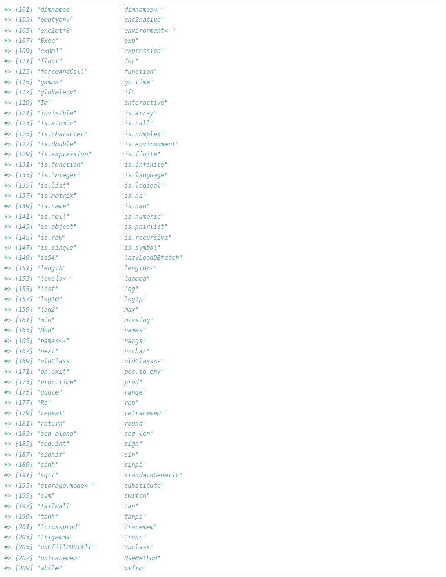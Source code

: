 ``` r
#> [101] "dimnames"             "dimnames<-"          
#> [103] "emptyenv"             "enc2native"          
#> [105] "enc2utf8"             "environment<-"       
#> [107] "Exec"                 "exp"                 
#> [109] "expm1"                "expression"          
#> [111] "floor"                "for"                 
#> [113] "forceAndCall"         "function"            
#> [115] "gamma"                "gc.time"             
#> [117] "globalenv"            "if"                  
#> [119] "Im"                   "interactive"         
#> [121] "invisible"            "is.array"            
#> [123] "is.atomic"            "is.call"             
#> [125] "is.character"         "is.complex"          
#> [127] "is.double"            "is.environment"      
#> [129] "is.expression"        "is.finite"           
#> [131] "is.function"          "is.infinite"         
#> [133] "is.integer"           "is.language"         
#> [135] "is.list"              "is.logical"          
#> [137] "is.matrix"            "is.na"               
#> [139] "is.name"              "is.nan"              
#> [141] "is.null"              "is.numeric"          
#> [143] "is.object"            "is.pairlist"         
#> [145] "is.raw"               "is.recursive"        
#> [147] "is.single"            "is.symbol"           
#> [149] "isS4"                 "lazyLoadDBfetch"     
#> [151] "length"               "length<-"            
#> [153] "levels<-"             "lgamma"              
#> [155] "list"                 "log"                 
#> [157] "log10"                "log1p"               
#> [159] "log2"                 "max"                 
#> [161] "min"                  "missing"             
#> [163] "Mod"                  "names"               
#> [165] "names<-"              "nargs"               
#> [167] "next"                 "nzchar"              
#> [169] "oldClass"             "oldClass<-"          
#> [171] "on.exit"              "pos.to.env"          
#> [173] "proc.time"            "prod"                
#> [175] "quote"                "range"               
#> [177] "Re"                   "rep"                 
#> [179] "repeat"               "retracemem"          
#> [181] "return"               "round"               
#> [183] "seq_along"            "seq_len"             
#> [185] "seq.int"              "sign"                
#> [187] "signif"               "sin"                 
#> [189] "sinh"                 "sinpi"               
#> [191] "sqrt"                 "standardGeneric"     
#> [193] "storage.mode<-"       "substitute"          
#> [195] "sum"                  "switch"              
#> [197] "Tailcall"             "tan"                 
#> [199] "tanh"                 "tanpi"               
#> [201] "tcrossprod"           "tracemem"            
#> [203] "trigamma"             "trunc"               
#> [205] "unCfillPOSIXlt"       "unclass"             
#> [207] "untracemem"           "UseMethod"           
#> [209] "while"                "xtfrm"
```
